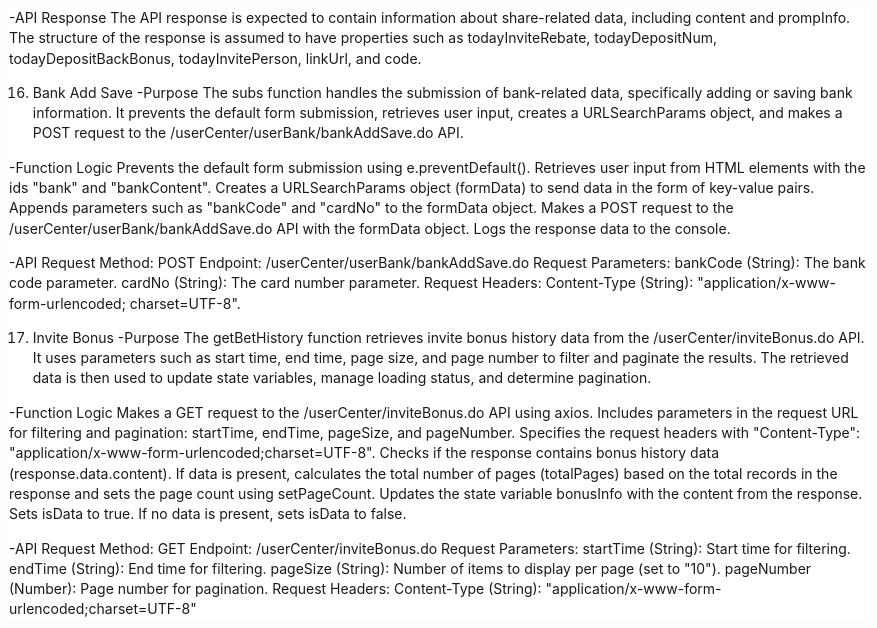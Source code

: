-API Response
The API response is expected to contain information about share-related data, including content and prompInfo. The structure of the response is assumed to have properties such as todayInviteRebate, todayDepositNum, todayDepositBackBonus, todayInvitePerson, linkUrl, and code.

16. Bank Add Save
-Purpose
The subs function handles the submission of bank-related data, specifically adding or saving bank information. It prevents the default form submission, retrieves user input, creates a URLSearchParams object, and makes a POST request to the /userCenter/userBank/bankAddSave.do API.

-Function Logic
Prevents the default form submission using e.preventDefault().
Retrieves user input from HTML elements with the ids "bank" and "bankContent".
Creates a URLSearchParams object (formData) to send data in the form of key-value pairs.
Appends parameters such as "bankCode" and "cardNo" to the formData object.
Makes a POST request to the /userCenter/userBank/bankAddSave.do API with the formData object.
Logs the response data to the console.

-API Request
Method: POST
Endpoint: /userCenter/userBank/bankAddSave.do
Request Parameters:
bankCode (String): The bank code parameter.
cardNo (String): The card number parameter.
Request Headers:
Content-Type (String): "application/x-www-form-urlencoded; charset=UTF-8".

17. Invite Bonus
-Purpose
The getBetHistory function retrieves invite bonus history data from the /userCenter/inviteBonus.do API. It uses parameters such as start time, end time, page size, and page number to filter and paginate the results. The retrieved data is then used to update state variables, manage loading status, and determine pagination.

-Function Logic
Makes a GET request to the /userCenter/inviteBonus.do API using axios.
Includes parameters in the request URL for filtering and pagination: startTime, endTime, pageSize, and pageNumber.
Specifies the request headers with "Content-Type": "application/x-www-form-urlencoded;charset=UTF-8".
Checks if the response contains bonus history data (response.data.content).
If data is present, calculates the total number of pages (totalPages) based on the total records in the response and sets the page count using setPageCount.
Updates the state variable bonusInfo with the content from the response.
Sets isData to true.
If no data is present, sets isData to false.

-API Request
Method: GET
Endpoint: /userCenter/inviteBonus.do
Request Parameters:
startTime (String): Start time for filtering.
endTime (String): End time for filtering.
pageSize (String): Number of items to display per page (set to "10").
pageNumber (Number): Page number for pagination.
Request Headers:
Content-Type (String): "application/x-www-form-urlencoded;charset=UTF-8"
